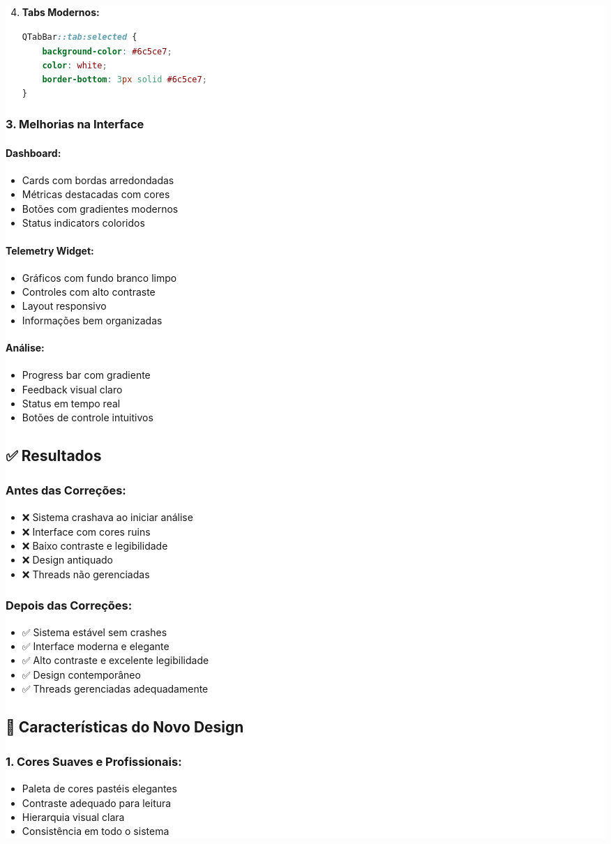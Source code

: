 4. **Tabs Modernos:**
   ```css
   QTabBar::tab:selected {
       background-color: #6c5ce7;
       color: white;
       border-bottom: 3px solid #6c5ce7;
   }
   ```

### 3. **Melhorias na Interface**

#### **Dashboard:**
- Cards com bordas arredondadas
- Métricas destacadas com cores
- Botões com gradientes modernos
- Status indicators coloridos

#### **Telemetry Widget:**
- Gráficos com fundo branco limpo
- Controles com alto contraste
- Layout responsivo
- Informações bem organizadas

#### **Análise:**
- Progress bar com gradiente
- Feedback visual claro
- Status em tempo real
- Botões de controle intuitivos

## ✅ Resultados

### **Antes das Correções:**
- ❌ Sistema crashava ao iniciar análise
- ❌ Interface com cores ruins
- ❌ Baixo contraste e legibilidade
- ❌ Design antiquado
- ❌ Threads não gerenciadas

### **Depois das Correções:**
- ✅ Sistema estável sem crashes
- ✅ Interface moderna e elegante
- ✅ Alto contraste e excelente legibilidade
- ✅ Design contemporâneo
- ✅ Threads gerenciadas adequadamente

## 🎨 Características do Novo Design

### **1. Cores Suaves e Profissionais:**
- Paleta de cores pastéis elegantes
- Contraste adequado para leitura
- Hierarquia visual clara
- Consistência em todo o sistema
